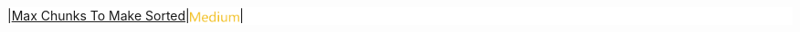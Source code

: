 |[Max Chunks To Make Sorted](./Max%20Chunks%20To%20Make%20Sorted)|<img src="https://github.com/AnasImloul/Leetcode-Solutions/blob/main/icons/medium.svg" height="12px" align="center"/>|<a href="./Max%20Chunks%20To%20Make%20Sorted/Max%20Chunks%20To%20Make%20Sorted.cpp">